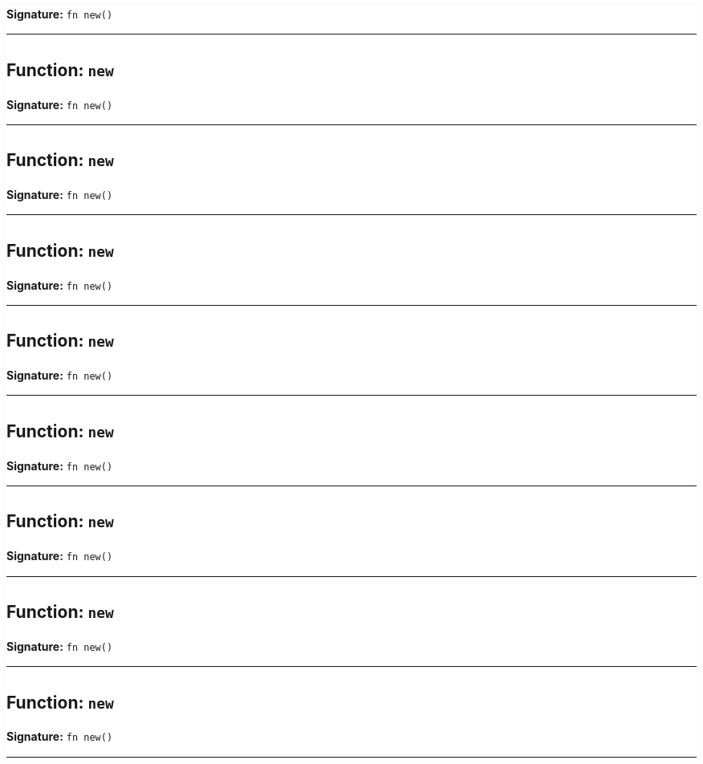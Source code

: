 **Signature:** `fn new()`

---

## Function: `new`

**Signature:** `fn new()`

---

## Function: `new`

**Signature:** `fn new()`

---

## Function: `new`

**Signature:** `fn new()`

---

## Function: `new`

**Signature:** `fn new()`

---

## Function: `new`

**Signature:** `fn new()`

---

## Function: `new`

**Signature:** `fn new()`

---

## Function: `new`

**Signature:** `fn new()`

---

## Function: `new`

**Signature:** `fn new()`

---

